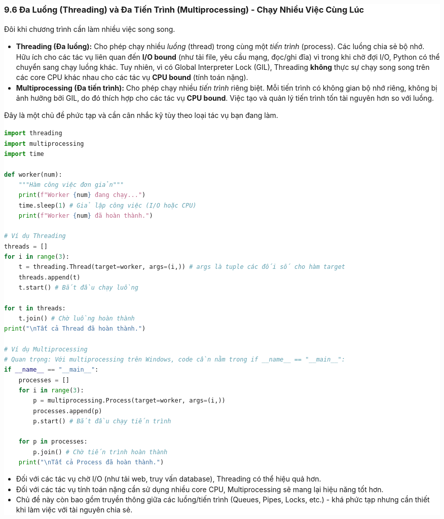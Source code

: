 ### 9.6 Đa Luồng (Threading) và Đa Tiến Trình (Multiprocessing) - Chạy Nhiều Việc Cùng Lúc

Đôi khi chương trình cần làm nhiều việc song song.
*   **Threading (Đa luồng):** Cho phép chạy nhiều *luồng* (thread) trong cùng một *tiến trình* (process). Các luồng chia sẻ bộ nhớ. Hữu ích cho các tác vụ liên quan đến **I/O bound** (như tải file, yêu cầu mạng, đọc/ghi đĩa) vì trong khi chờ đợi I/O, Python có thể chuyển sang chạy luồng khác. Tuy nhiên, vì có Global Interpreter Lock (GIL), Threading **không** thực sự chạy song song trên các core CPU khác nhau cho các tác vụ **CPU bound** (tính toán nặng).
*   **Multiprocessing (Đa tiến trình):** Cho phép chạy nhiều *tiến trình* riêng biệt. Mỗi tiến trình có không gian bộ nhớ riêng, không bị ảnh hưởng bởi GIL, do đó thích hợp cho các tác vụ **CPU bound**. Việc tạo và quản lý tiến trình tốn tài nguyên hơn so với luồng.

Đây là một chủ đề phức tạp và cần cân nhắc kỹ tùy theo loại tác vụ bạn đang làm.

```python
import threading
import multiprocessing
import time

def worker(num):
    """Hàm công việc đơn giản"""
    print(f"Worker {num} đang chạy...")
    time.sleep(1) # Giả lập công việc (I/O hoặc CPU)
    print(f"Worker {num} đã hoàn thành.")

# Ví dụ Threading
threads = []
for i in range(3):
    t = threading.Thread(target=worker, args=(i,)) # args là tuple các đối số cho hàm target
    threads.append(t)
    t.start() # Bắt đầu chạy luồng

for t in threads:
    t.join() # Chờ luồng hoàn thành
print("\nTất cả Thread đã hoàn thành.")

# Ví dụ Multiprocessing
# Quan trọng: Với multiprocessing trên Windows, code cần nằm trong if __name__ == "__main__":
if __name__ == "__main__":
    processes = []
    for i in range(3):
        p = multiprocessing.Process(target=worker, args=(i,))
        processes.append(p)
        p.start() # Bắt đầu chạy tiến trình

    for p in processes:
        p.join() # Chờ tiến trình hoàn thành
    print("\nTất cả Process đã hoàn thành.")

```
*   Đối với các tác vụ chờ I/O (như tải web, truy vấn database), Threading có thể hiệu quả hơn.
*   Đối với các tác vụ tính toán nặng cần sử dụng nhiều core CPU, Multiprocessing sẽ mang lại hiệu năng tốt hơn.
*   Chủ đề này còn bao gồm truyền thông giữa các luồng/tiến trình (Queues, Pipes, Locks, etc.) - khá phức tạp nhưng cần thiết khi làm việc với tài nguyên chia sẻ.
